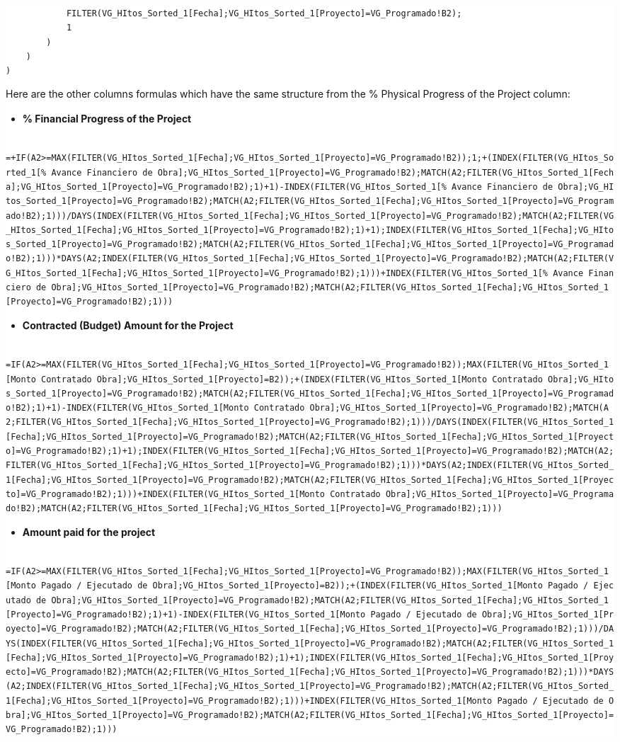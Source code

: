 ``` text
			FILTER(VG_HItos_Sorted_1[Fecha];VG_HItos_Sorted_1[Proyecto]=VG_Programado!B2);
			1
		)
	)
)
```


Here are the other columns formulas which have the same structure from the % Physical Progress of the Project column: 


- **% Financial Progress of the Project**

``` text

=+IF(A2>=MAX(FILTER(VG_HItos_Sorted_1[Fecha];VG_HItos_Sorted_1[Proyecto]=VG_Programado!B2));1;+(INDEX(FILTER(VG_HItos_Sorted_1[% Avance Financiero de Obra];VG_HItos_Sorted_1[Proyecto]=VG_Programado!B2);MATCH(A2;FILTER(VG_HItos_Sorted_1[Fecha];VG_HItos_Sorted_1[Proyecto]=VG_Programado!B2);1)+1)-INDEX(FILTER(VG_HItos_Sorted_1[% Avance Financiero de Obra];VG_HItos_Sorted_1[Proyecto]=VG_Programado!B2);MATCH(A2;FILTER(VG_HItos_Sorted_1[Fecha];VG_HItos_Sorted_1[Proyecto]=VG_Programado!B2);1)))/DAYS(INDEX(FILTER(VG_HItos_Sorted_1[Fecha];VG_HItos_Sorted_1[Proyecto]=VG_Programado!B2);MATCH(A2;FILTER(VG_HItos_Sorted_1[Fecha];VG_HItos_Sorted_1[Proyecto]=VG_Programado!B2);1)+1);INDEX(FILTER(VG_HItos_Sorted_1[Fecha];VG_HItos_Sorted_1[Proyecto]=VG_Programado!B2);MATCH(A2;FILTER(VG_HItos_Sorted_1[Fecha];VG_HItos_Sorted_1[Proyecto]=VG_Programado!B2);1)))*DAYS(A2;INDEX(FILTER(VG_HItos_Sorted_1[Fecha];VG_HItos_Sorted_1[Proyecto]=VG_Programado!B2);MATCH(A2;FILTER(VG_HItos_Sorted_1[Fecha];VG_HItos_Sorted_1[Proyecto]=VG_Programado!B2);1)))+INDEX(FILTER(VG_HItos_Sorted_1[% Avance Financiero de Obra];VG_HItos_Sorted_1[Proyecto]=VG_Programado!B2);MATCH(A2;FILTER(VG_HItos_Sorted_1[Fecha];VG_HItos_Sorted_1[Proyecto]=VG_Programado!B2);1)))
```

- **Contracted (Budget) Amount for the Project**

``` text

=IF(A2>=MAX(FILTER(VG_HItos_Sorted_1[Fecha];VG_HItos_Sorted_1[Proyecto]=VG_Programado!B2));MAX(FILTER(VG_HItos_Sorted_1[Monto Contratado Obra];VG_HItos_Sorted_1[Proyecto]=B2));+(INDEX(FILTER(VG_HItos_Sorted_1[Monto Contratado Obra];VG_HItos_Sorted_1[Proyecto]=VG_Programado!B2);MATCH(A2;FILTER(VG_HItos_Sorted_1[Fecha];VG_HItos_Sorted_1[Proyecto]=VG_Programado!B2);1)+1)-INDEX(FILTER(VG_HItos_Sorted_1[Monto Contratado Obra];VG_HItos_Sorted_1[Proyecto]=VG_Programado!B2);MATCH(A2;FILTER(VG_HItos_Sorted_1[Fecha];VG_HItos_Sorted_1[Proyecto]=VG_Programado!B2);1)))/DAYS(INDEX(FILTER(VG_HItos_Sorted_1[Fecha];VG_HItos_Sorted_1[Proyecto]=VG_Programado!B2);MATCH(A2;FILTER(VG_HItos_Sorted_1[Fecha];VG_HItos_Sorted_1[Proyecto]=VG_Programado!B2);1)+1);INDEX(FILTER(VG_HItos_Sorted_1[Fecha];VG_HItos_Sorted_1[Proyecto]=VG_Programado!B2);MATCH(A2;FILTER(VG_HItos_Sorted_1[Fecha];VG_HItos_Sorted_1[Proyecto]=VG_Programado!B2);1)))*DAYS(A2;INDEX(FILTER(VG_HItos_Sorted_1[Fecha];VG_HItos_Sorted_1[Proyecto]=VG_Programado!B2);MATCH(A2;FILTER(VG_HItos_Sorted_1[Fecha];VG_HItos_Sorted_1[Proyecto]=VG_Programado!B2);1)))+INDEX(FILTER(VG_HItos_Sorted_1[Monto Contratado Obra];VG_HItos_Sorted_1[Proyecto]=VG_Programado!B2);MATCH(A2;FILTER(VG_HItos_Sorted_1[Fecha];VG_HItos_Sorted_1[Proyecto]=VG_Programado!B2);1)))
```

- **Amount paid for the project**

``` text

=IF(A2>=MAX(FILTER(VG_HItos_Sorted_1[Fecha];VG_HItos_Sorted_1[Proyecto]=VG_Programado!B2));MAX(FILTER(VG_HItos_Sorted_1[Monto Pagado / Ejecutado de Obra];VG_HItos_Sorted_1[Proyecto]=B2));+(INDEX(FILTER(VG_HItos_Sorted_1[Monto Pagado / Ejecutado de Obra];VG_HItos_Sorted_1[Proyecto]=VG_Programado!B2);MATCH(A2;FILTER(VG_HItos_Sorted_1[Fecha];VG_HItos_Sorted_1[Proyecto]=VG_Programado!B2);1)+1)-INDEX(FILTER(VG_HItos_Sorted_1[Monto Pagado / Ejecutado de Obra];VG_HItos_Sorted_1[Proyecto]=VG_Programado!B2);MATCH(A2;FILTER(VG_HItos_Sorted_1[Fecha];VG_HItos_Sorted_1[Proyecto]=VG_Programado!B2);1)))/DAYS(INDEX(FILTER(VG_HItos_Sorted_1[Fecha];VG_HItos_Sorted_1[Proyecto]=VG_Programado!B2);MATCH(A2;FILTER(VG_HItos_Sorted_1[Fecha];VG_HItos_Sorted_1[Proyecto]=VG_Programado!B2);1)+1);INDEX(FILTER(VG_HItos_Sorted_1[Fecha];VG_HItos_Sorted_1[Proyecto]=VG_Programado!B2);MATCH(A2;FILTER(VG_HItos_Sorted_1[Fecha];VG_HItos_Sorted_1[Proyecto]=VG_Programado!B2);1)))*DAYS(A2;INDEX(FILTER(VG_HItos_Sorted_1[Fecha];VG_HItos_Sorted_1[Proyecto]=VG_Programado!B2);MATCH(A2;FILTER(VG_HItos_Sorted_1[Fecha];VG_HItos_Sorted_1[Proyecto]=VG_Programado!B2);1)))+INDEX(FILTER(VG_HItos_Sorted_1[Monto Pagado / Ejecutado de Obra];VG_HItos_Sorted_1[Proyecto]=VG_Programado!B2);MATCH(A2;FILTER(VG_HItos_Sorted_1[Fecha];VG_HItos_Sorted_1[Proyecto]=VG_Programado!B2);1)))
```